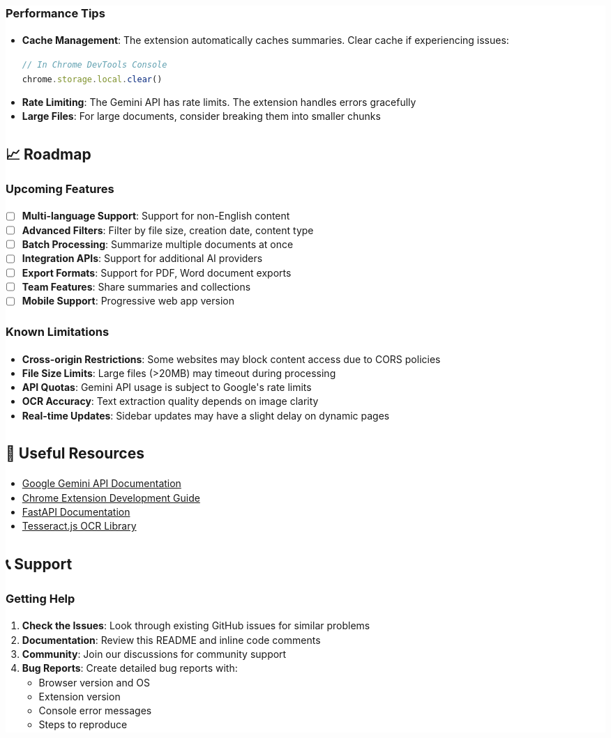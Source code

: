### Performance Tips

- **Cache Management**: The extension automatically caches summaries. Clear cache if experiencing issues:
  ```javascript
  // In Chrome DevTools Console
  chrome.storage.local.clear()
  ```
- **Rate Limiting**: The Gemini API has rate limits. The extension handles errors gracefully
- **Large Files**: For large documents, consider breaking them into smaller chunks

## 📈 Roadmap

### Upcoming Features

- [ ] **Multi-language Support**: Support for non-English content
- [ ] **Advanced Filters**: Filter by file size, creation date, content type
- [ ] **Batch Processing**: Summarize multiple documents at once
- [ ] **Integration APIs**: Support for additional AI providers
- [ ] **Export Formats**: Support for PDF, Word document exports
- [ ] **Team Features**: Share summaries and collections
- [ ] **Mobile Support**: Progressive web app version

### Known Limitations

- **Cross-origin Restrictions**: Some websites may block content access due to CORS policies
- **File Size Limits**: Large files (>20MB) may timeout during processing
- **API Quotas**: Gemini API usage is subject to Google's rate limits
- **OCR Accuracy**: Text extraction quality depends on image clarity
- **Real-time Updates**: Sidebar updates may have a slight delay on dynamic pages

## 🔗 Useful Resources

- [Google Gemini API Documentation](https://ai.google.dev/docs)
- [Chrome Extension Development Guide](https://developer.chrome.com/docs/extensions/)
- [FastAPI Documentation](https://fastapi.tiangolo.com/)
- [Tesseract.js OCR Library](https://tesseract.projectnaptha.com/)

## 📞 Support

### Getting Help

1. **Check the Issues**: Look through existing GitHub issues for similar problems
2. **Documentation**: Review this README and inline code comments
3. **Community**: Join our discussions for community support
4. **Bug Reports**: Create detailed bug reports with:
   - Browser version and OS
   - Extension version
   - Console error messages
   - Steps to reproduce
